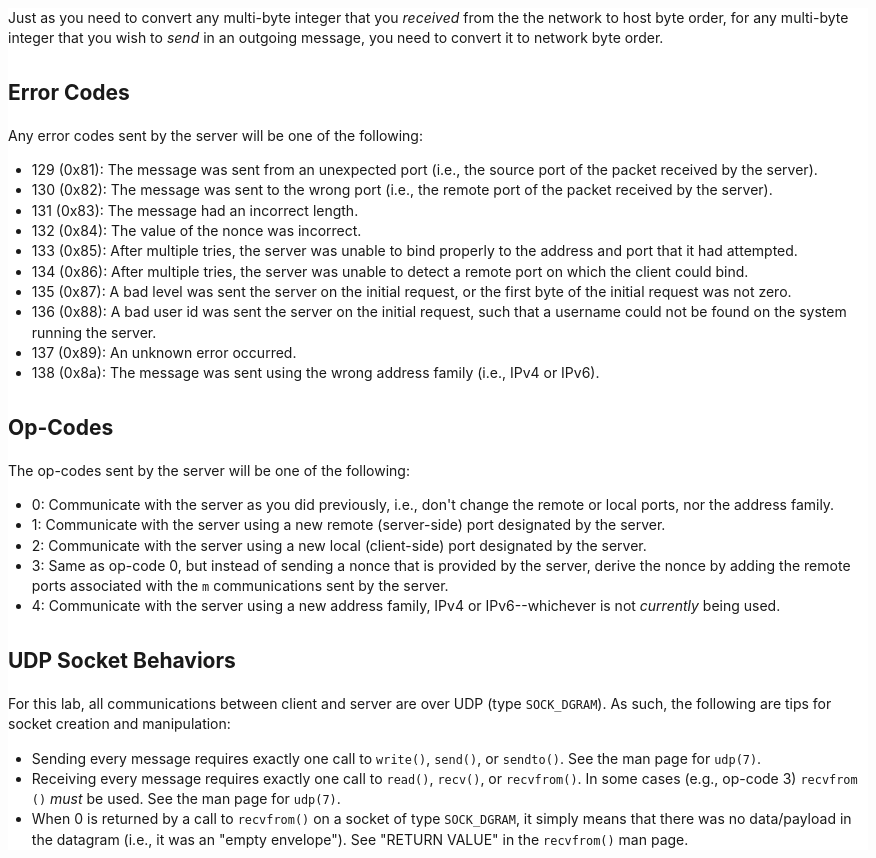 Just as you need to convert any multi-byte integer that you _received_ from the
the network to host byte order, for any multi-byte integer that you wish to
_send_ in an outgoing message, you need to convert it to network byte order.


## Error Codes

Any error codes sent by the server will be one of the following:

 - 129 (0x81): The message was sent from an unexpected port (i.e., the source port of
   the packet received by the server).
 - 130 (0x82): The message was sent to the wrong port (i.e., the remote port of the
   packet received by the server).
 - 131 (0x83): The message had an incorrect length.
 - 132 (0x84): The value of the nonce was incorrect.
 - 133 (0x85): After multiple tries, the server was unable to bind properly to the
   address and port that it had attempted.
 - 134 (0x86): After multiple tries, the server was unable to detect a remote port on
   which the client could bind.
 - 135 (0x87): A bad level was sent the server on the initial request, or the first
   byte of the initial request was not zero.
 - 136 (0x88): A bad user id was sent the server on the initial request, such that a
   username could not be found on the system running the server.
 - 137 (0x89): An unknown error occurred.
 - 138 (0x8a): The message was sent using the wrong address family (i.e., IPv4 or
   IPv6).


## Op-Codes

The op-codes sent by the server will be one of the following:

 - 0: Communicate with the server as you did previously, i.e., don't change the
   remote or local ports, nor the address family.
 - 1: Communicate with the server using a new remote (server-side) port
   designated by the server.
 - 2: Communicate with the server using a new local (client-side) port
   designated by the server.
 - 3: Same as op-code 0, but instead of sending a nonce that is provided by the
   server, derive the nonce by adding the remote ports associated with the `m`
   communications sent by the server.
 - 4: Communicate with the server using a new address family, IPv4 or
   IPv6--whichever is not _currently_ being used.


## UDP Socket Behaviors

For this lab, all communications between client and server are over UDP (type
`SOCK_DGRAM`).  As such, the following are tips for socket creation and
manipulation:

 - Sending every message requires exactly one call to `write()`, `send()`, or
   `sendto()`.  See the man page for `udp(7)`.
 - Receiving every message requires exactly one call to `read()`, `recv()`, or
   `recvfrom()`.  In some cases (e.g., op-code 3) `recvfrom()` _must_ be used.
   See the man page for `udp(7)`.
 - When 0 is returned by a call to `recvfrom()` on a socket of type
   `SOCK_DGRAM`, it simply means that there was no data/payload in the datagram
   (i.e., it was an "empty envelope").  See "RETURN VALUE" in the `recvfrom()`
   man page.
